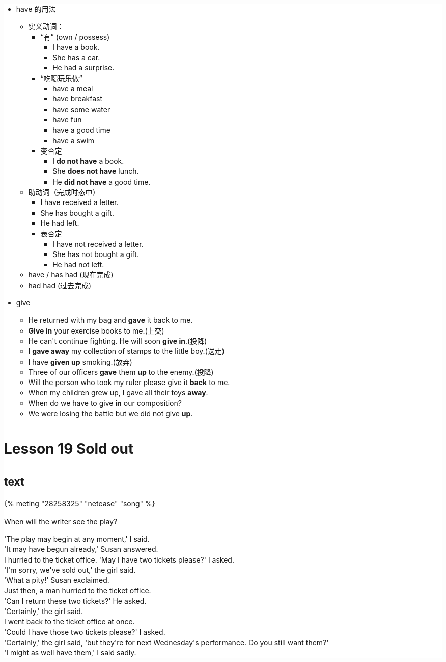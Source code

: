 - have 的用法
    - 实义动词：
        - “有” (own / possess)
            - I have a book.
            - She has a car.
            - He had a surprise.
        - “吃喝玩乐做”
            - have a meal
            - have breakfast
            - have some water
            - have fun
            - have a good time
            - have a swim
        - 变否定
            - I __do not have__ a book.
            - She __does not have__ lunch.
            - He __did not have__ a good time.
    - 助动词（完成时态中）
        - I have received a letter.
        - She has bought a gift.
        - He had left.
        - 表否定
            - I have not received a letter.
            - She has not bought a gift.
            - He had not left.
    - have / has had (现在完成)
    - had had (过去完成)

- give
    - He returned with my bag and __gave__ it back to me.
    - __Give in__ your exercise books to me.(上交)
    - He can't continue fighting. He will soon __give in__.(投降)
    - I __gave away__ my collection of stamps to the little boy.(送走)
    - I have __given up__ smoking.(放弃)
    - Three of our officers __gave__ them __up__ to the enemy.(投降)
    - Will the person who took my ruler please give it __back__ to me.
    - When my children grew up, I gave all their toys __away__.
    - When do we have to give __in__ our composition?
    - We were losing the battle but we did not give __up__.

# Lesson 19 Sold out

## text
{% meting "28258325" "netease" "song" %}

When will the writer see the play?

'The play may begin at any moment,' I said.  
'It may have begun already,' Susan answered.  
I hurried to the ticket office. 'May I have two tickets please?' I asked.  
'I'm sorry, we've sold out,' the girl said.  
'What a pity!' Susan exclaimed.  
Just then, a man hurried to the ticket office.  
'Can I return these two tickets?' He asked.  
'Certainly,' the girl said.  
I went back to the ticket office at once.  
'Could I have those two tickets please?' I asked.  
'Certainly,' the girl said, 'but they're for next Wednesday's performance. Do you still want them?'  
'I might as well have them,' I said sadly.
